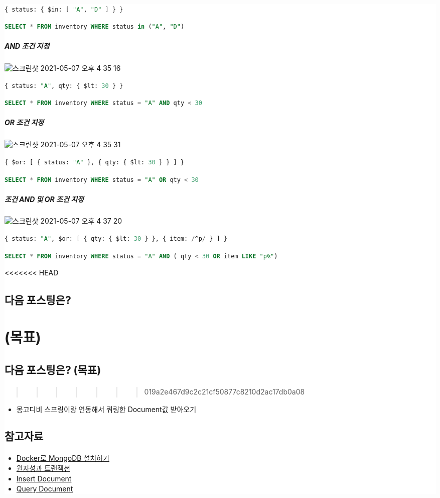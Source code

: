 ```sql
{ status: { $in: [ "A", "D" ] } }
```
```sql
SELECT * FROM inventory WHERE status in ("A", "D")
```

##### AND 조건 지정

![스크린샷 2021-05-07 오후 4 35 16](https://user-images.githubusercontent.com/37948906/117414585-44b7b000-af52-11eb-82d5-2728982f9073.png)
```sql
{ status: "A", qty: { $lt: 30 } }
```
```sql
SELECT * FROM inventory WHERE status = "A" AND qty < 30
```

##### OR 조건 지정

![스크린샷 2021-05-07 오후 4 35 31](https://user-images.githubusercontent.com/37948906/117414579-42555600-af52-11eb-8b05-d50cfc2facb1.png)

```sql
{ $or: [ { status: "A" }, { qty: { $lt: 30 } } ] }
```
```sql
SELECT * FROM inventory WHERE status = "A" OR qty < 30
```

##### 조건 AND 및 OR 조건 지정

![스크린샷 2021-05-07 오후 4 37 20](https://user-images.githubusercontent.com/37948906/117414789-80527a00-af52-11eb-9fbd-62a86000b87a.png)
```sql
{ status: "A", $or: [ { qty: { $lt: 30 } }, { item: /^p/ } ] }
```
```sql
SELECT * FROM inventory WHERE status = "A" AND ( qty < 30 OR item LIKE "p%")
```

<<<<<<< HEAD
## 다음 포스팅은? 
(목표)
=======
## 다음 포스팅은? (목표)
>>>>>>> 019a2e467d9c2c21cf50877c8210d2ac17db0a08
- 몽고디비 스프링이랑 연동해서 쿼링한 Document값 받아오기
 
## 참고자료

- [Docker로 MongoDB 설치하기](https://elfinlas.github.io/2019/02/11/docker-on-mongo/)
- [원자성과 트랜잭션](https://docs.mongodb.com/manual/core/write-operations-atomicity/)
- [Insert Document](https://docs.mongodb.com/manual/tutorial/insert-documents/)
- [Query Document](https://docs.mongodb.com/manual/tutorial/query-documents/)